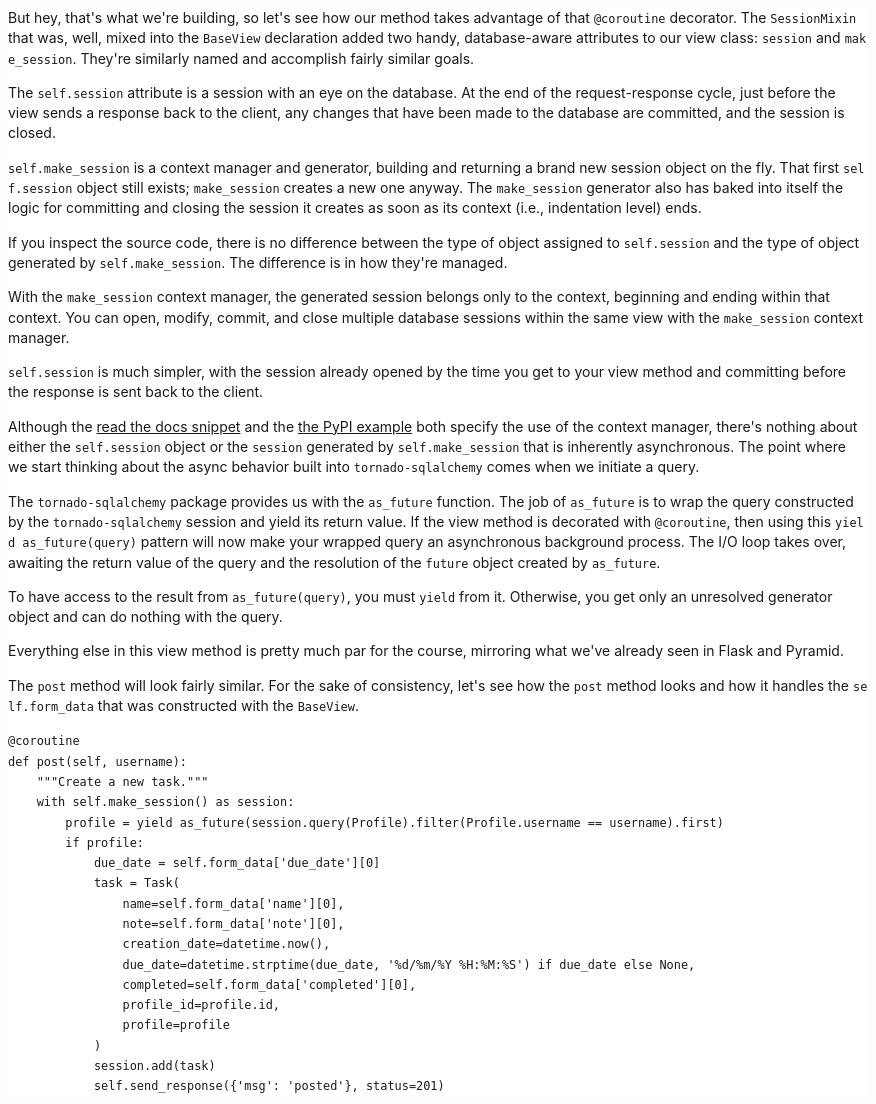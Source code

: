 But hey, that's what we're building, so let's see how our method takes advantage of that `@coroutine` decorator. The `SessionMixin` that was, well, mixed into the `BaseView` declaration added two handy, database-aware attributes to our view class: `session` and `make_session`. They're similarly named and accomplish fairly similar goals.

The `self.session` attribute is a session with an eye on the database. At the end of the request-response cycle, just before the view sends a response back to the client, any changes that have been made to the database are committed, and the session is closed.

`self.make_session` is a context manager and generator, building and returning a brand new session object on the fly. That first `self.session` object still exists; `make_session` creates a new one anyway. The `make_session` generator also has baked into itself the logic for committing and closing the session it creates as soon as its context (i.e., indentation level) ends.

If you inspect the source code, there is no difference between the type of object assigned to `self.session` and the type of object generated by `self.make_session`. The difference is in how they're managed.

With the `make_session` context manager, the generated session belongs only to the context, beginning and ending within that context. You can open, modify, commit, and close multiple database sessions within the same view with the `make_session` context manager.

`self.session` is much simpler, with the session already opened by the time you get to your view method and committing before the response is sent back to the client.

Although the [read the docs snippet][10] and the [the PyPI example][11] both specify the use of the context manager, there's nothing about either the `self.session` object or the `session` generated by `self.make_session` that is inherently asynchronous. The point where we start thinking about the async behavior built into `tornado-sqlalchemy` comes when we initiate a query.

The `tornado-sqlalchemy` package provides us with the `as_future` function. The job of `as_future` is to wrap the query constructed by the `tornado-sqlalchemy` session and yield its return value. If the view method is decorated with `@coroutine`, then using this `yield as_future(query)` pattern will now make your wrapped query an asynchronous background process. The I/O loop takes over, awaiting the return value of the query and the resolution of the `future` object created by `as_future`.

To have access to the result from `as_future(query)`, you must `yield` from it. Otherwise, you get only an unresolved generator object and can do nothing with the query.

Everything else in this view method is pretty much par for the course, mirroring what we've already seen in Flask and Pyramid.

The `post` method will look fairly similar. For the sake of consistency, let's see how the `post` method looks and how it handles the `self.form_data` that was constructed with the `BaseView`.

```
@coroutine
def post(self, username):
    """Create a new task."""
    with self.make_session() as session:
        profile = yield as_future(session.query(Profile).filter(Profile.username == username).first)
        if profile:
            due_date = self.form_data['due_date'][0]
            task = Task(
                name=self.form_data['name'][0],
                note=self.form_data['note'][0],
                creation_date=datetime.now(),
                due_date=datetime.strptime(due_date, '%d/%m/%Y %H:%M:%S') if due_date else None,
                completed=self.form_data['completed'][0],
                profile_id=profile.id,
                profile=profile
            )
            session.add(task)
            self.send_response({'msg': 'posted'}, status=201)
```


[#]: collector: (lujun9972)
[#]: translator: (MjSeven)
[#]: reviewer: ( )
[#]: publisher: ( )
[#]: subject: (An introduction to the Tornado Python web app framework)
[#]: via: (https://opensource.com/article/18/6/tornado-framework)
[#]: author: (Nicholas Hunt-Walker https://opensource.com/users/nhuntwalker)
[#]: url: ( )
[a]: https://opensource.com/users/nhuntwalker
[b]: https://github.com/lujun9972
[1]: https://opensource.com/article/18/5/pyramid-framework
[2]: https://opensource.com/article/18/4/flask
[3]: https://tornado.readthedocs.io/en/stable/
[4]: https://realpython.com/python-gil/
[5]: https://en.wikipedia.org/wiki/Thread_(computing)
[6]: https://www.nginx.com/
[7]: https://tornado-sqlalchemy.readthedocs.io/en/latest/
[8]: https://www.sqlalchemy.org/
[9]: https://en.wikipedia.org/wiki/List_of_HTTP_status_codes#4xx_Client_errors
[10]: https://tornado-sqlalchemy.readthedocs.io/en/latest/#usage
[11]: https://pypi.org/project/tornado-sqlalchemy/#description
[12]: https://www.twitter.com/gvanrossum
[13]: https://www.pycascades.com
[14]: https://twitter.com/gvanrossum/status/956186585493458944